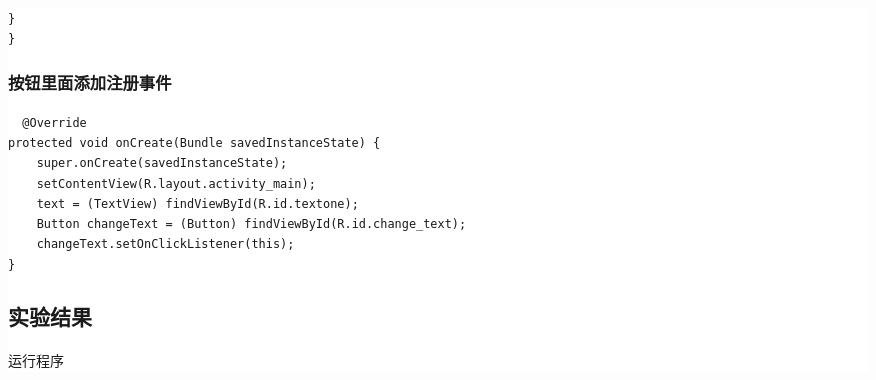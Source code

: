    }
	}
### 按钮里面添加注册事件
	  @Override
    protected void onCreate(Bundle savedInstanceState) {
        super.onCreate(savedInstanceState);
        setContentView(R.layout.activity_main);
        text = (TextView) findViewById(R.id.textone);
        Button changeText = (Button) findViewById(R.id.change_text);
        changeText.setOnClickListener(this);
    }

## 实验结果
运行程序  